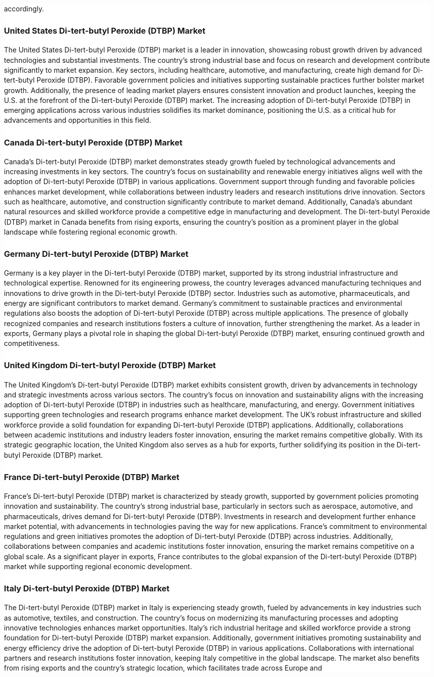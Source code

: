 accordingly.</p><h3>United States Di-tert-butyl Peroxide (DTBP) Market</h3><p>The United States Di-tert-butyl Peroxide (DTBP) market is a leader in innovation, showcasing robust growth driven by advanced technologies and substantial investments. The country&rsquo;s strong industrial base and focus on research and development contribute significantly to market expansion. Key sectors, including healthcare, automotive, and manufacturing, create high demand for Di-tert-butyl Peroxide (DTBP). Favorable government policies and initiatives supporting sustainable practices further bolster market growth. Additionally, the presence of leading market players ensures consistent innovation and product launches, keeping the U.S. at the forefront of the Di-tert-butyl Peroxide (DTBP) market. The increasing adoption of Di-tert-butyl Peroxide (DTBP) in emerging applications across various industries solidifies its market dominance, positioning the U.S. as a critical hub for advancements and opportunities in this field.</p><h3>Canada Di-tert-butyl Peroxide (DTBP) Market</h3><p>Canada&rsquo;s Di-tert-butyl Peroxide (DTBP) market demonstrates steady growth fueled by technological advancements and increasing investments in key sectors. The country&rsquo;s focus on sustainability and renewable energy initiatives aligns well with the adoption of Di-tert-butyl Peroxide (DTBP) in various applications. Government support through funding and favorable policies enhances market development, while collaborations between industry leaders and research institutions drive innovation. Sectors such as healthcare, automotive, and construction significantly contribute to market demand. Additionally, Canada&rsquo;s abundant natural resources and skilled workforce provide a competitive edge in manufacturing and development. The Di-tert-butyl Peroxide (DTBP) market in Canada benefits from rising exports, ensuring the country&rsquo;s position as a prominent player in the global landscape while fostering regional economic growth.</p><h3>Germany Di-tert-butyl Peroxide (DTBP) Market</h3><p>Germany is a key player in the Di-tert-butyl Peroxide (DTBP) market, supported by its strong industrial infrastructure and technological expertise. Renowned for its engineering prowess, the country leverages advanced manufacturing techniques and innovations to drive growth in the Di-tert-butyl Peroxide (DTBP) sector. Industries such as automotive, pharmaceuticals, and energy are significant contributors to market demand. Germany&rsquo;s commitment to sustainable practices and environmental regulations also boosts the adoption of Di-tert-butyl Peroxide (DTBP) across multiple applications. The presence of globally recognized companies and research institutions fosters a culture of innovation, further strengthening the market. As a leader in exports, Germany plays a pivotal role in shaping the global Di-tert-butyl Peroxide (DTBP) market, ensuring continued growth and competitiveness.</p><h3>United Kingdom Di-tert-butyl Peroxide (DTBP) Market</h3><p>The United Kingdom&rsquo;s Di-tert-butyl Peroxide (DTBP) market exhibits consistent growth, driven by advancements in technology and strategic investments across various sectors. The country&rsquo;s focus on innovation and sustainability aligns with the increasing adoption of Di-tert-butyl Peroxide (DTBP) in industries such as healthcare, manufacturing, and energy. Government initiatives supporting green technologies and research programs enhance market development. The UK&rsquo;s robust infrastructure and skilled workforce provide a solid foundation for expanding Di-tert-butyl Peroxide (DTBP) applications. Additionally, collaborations between academic institutions and industry leaders foster innovation, ensuring the market remains competitive globally. With its strategic geographic location, the United Kingdom also serves as a hub for exports, further solidifying its position in the Di-tert-butyl Peroxide (DTBP) market.</p><h3>France Di-tert-butyl Peroxide (DTBP) Market</h3><p>France&rsquo;s Di-tert-butyl Peroxide (DTBP) market is characterized by steady growth, supported by government policies promoting innovation and sustainability. The country&rsquo;s strong industrial base, particularly in sectors such as aerospace, automotive, and pharmaceuticals, drives demand for Di-tert-butyl Peroxide (DTBP). Investments in research and development further enhance market potential, with advancements in technologies paving the way for new applications. France&rsquo;s commitment to environmental regulations and green initiatives promotes the adoption of Di-tert-butyl Peroxide (DTBP) across industries. Additionally, collaborations between companies and academic institutions foster innovation, ensuring the market remains competitive on a global scale. As a significant player in exports, France contributes to the global expansion of the Di-tert-butyl Peroxide (DTBP) market while supporting regional economic development.</p><h3>Italy Di-tert-butyl Peroxide (DTBP) Market</h3><p>The Di-tert-butyl Peroxide (DTBP) market in Italy is experiencing steady growth, fueled by advancements in key industries such as automotive, textiles, and construction. The country&rsquo;s focus on modernizing its manufacturing processes and adopting innovative technologies enhances market opportunities. Italy&rsquo;s rich industrial heritage and skilled workforce provide a strong foundation for Di-tert-butyl Peroxide (DTBP) market expansion. Additionally, government initiatives promoting sustainability and energy efficiency drive the adoption of Di-tert-butyl Peroxide (DTBP) in various applications. Collaborations with international partners and research institutions foster innovation, keeping Italy competitive in the global landscape. The market also benefits from rising exports and the country&rsquo;s strategic location, which facilitates trade across Europe and